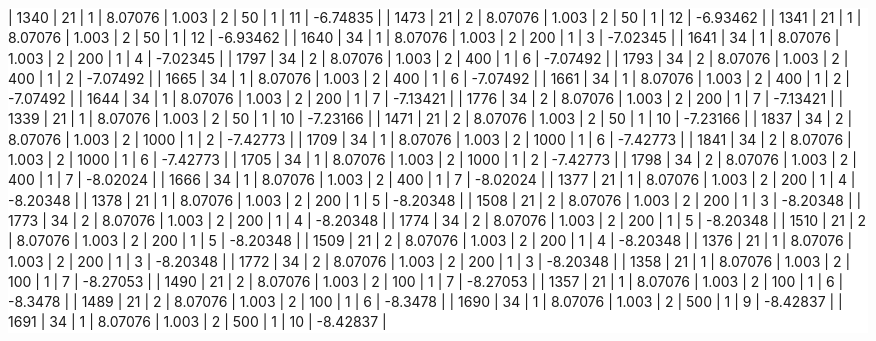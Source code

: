 | 1340 |            21 |           1 |        8.07076 |                               1.003 |          2 |           50 |              1 |                 11 |   -6.74835   |
| 1473 |            21 |           2 |        8.07076 |                               1.003 |          2 |           50 |              1 |                 12 |   -6.93462   |
| 1341 |            21 |           1 |        8.07076 |                               1.003 |          2 |           50 |              1 |                 12 |   -6.93462   |
| 1640 |            34 |           1 |        8.07076 |                               1.003 |          2 |          200 |              1 |                  3 |   -7.02345   |
| 1641 |            34 |           1 |        8.07076 |                               1.003 |          2 |          200 |              1 |                  4 |   -7.02345   |
| 1797 |            34 |           2 |        8.07076 |                               1.003 |          2 |          400 |              1 |                  6 |   -7.07492   |
| 1793 |            34 |           2 |        8.07076 |                               1.003 |          2 |          400 |              1 |                  2 |   -7.07492   |
| 1665 |            34 |           1 |        8.07076 |                               1.003 |          2 |          400 |              1 |                  6 |   -7.07492   |
| 1661 |            34 |           1 |        8.07076 |                               1.003 |          2 |          400 |              1 |                  2 |   -7.07492   |
| 1644 |            34 |           1 |        8.07076 |                               1.003 |          2 |          200 |              1 |                  7 |   -7.13421   |
| 1776 |            34 |           2 |        8.07076 |                               1.003 |          2 |          200 |              1 |                  7 |   -7.13421   |
| 1339 |            21 |           1 |        8.07076 |                               1.003 |          2 |           50 |              1 |                 10 |   -7.23166   |
| 1471 |            21 |           2 |        8.07076 |                               1.003 |          2 |           50 |              1 |                 10 |   -7.23166   |
| 1837 |            34 |           2 |        8.07076 |                               1.003 |          2 |         1000 |              1 |                  2 |   -7.42773   |
| 1709 |            34 |           1 |        8.07076 |                               1.003 |          2 |         1000 |              1 |                  6 |   -7.42773   |
| 1841 |            34 |           2 |        8.07076 |                               1.003 |          2 |         1000 |              1 |                  6 |   -7.42773   |
| 1705 |            34 |           1 |        8.07076 |                               1.003 |          2 |         1000 |              1 |                  2 |   -7.42773   |
| 1798 |            34 |           2 |        8.07076 |                               1.003 |          2 |          400 |              1 |                  7 |   -8.02024   |
| 1666 |            34 |           1 |        8.07076 |                               1.003 |          2 |          400 |              1 |                  7 |   -8.02024   |
| 1377 |            21 |           1 |        8.07076 |                               1.003 |          2 |          200 |              1 |                  4 |   -8.20348   |
| 1378 |            21 |           1 |        8.07076 |                               1.003 |          2 |          200 |              1 |                  5 |   -8.20348   |
| 1508 |            21 |           2 |        8.07076 |                               1.003 |          2 |          200 |              1 |                  3 |   -8.20348   |
| 1773 |            34 |           2 |        8.07076 |                               1.003 |          2 |          200 |              1 |                  4 |   -8.20348   |
| 1774 |            34 |           2 |        8.07076 |                               1.003 |          2 |          200 |              1 |                  5 |   -8.20348   |
| 1510 |            21 |           2 |        8.07076 |                               1.003 |          2 |          200 |              1 |                  5 |   -8.20348   |
| 1509 |            21 |           2 |        8.07076 |                               1.003 |          2 |          200 |              1 |                  4 |   -8.20348   |
| 1376 |            21 |           1 |        8.07076 |                               1.003 |          2 |          200 |              1 |                  3 |   -8.20348   |
| 1772 |            34 |           2 |        8.07076 |                               1.003 |          2 |          200 |              1 |                  3 |   -8.20348   |
| 1358 |            21 |           1 |        8.07076 |                               1.003 |          2 |          100 |              1 |                  7 |   -8.27053   |
| 1490 |            21 |           2 |        8.07076 |                               1.003 |          2 |          100 |              1 |                  7 |   -8.27053   |
| 1357 |            21 |           1 |        8.07076 |                               1.003 |          2 |          100 |              1 |                  6 |   -8.3478    |
| 1489 |            21 |           2 |        8.07076 |                               1.003 |          2 |          100 |              1 |                  6 |   -8.3478    |
| 1690 |            34 |           1 |        8.07076 |                               1.003 |          2 |          500 |              1 |                  9 |   -8.42837   |
| 1691 |            34 |           1 |        8.07076 |                               1.003 |          2 |          500 |              1 |                 10 |   -8.42837   |